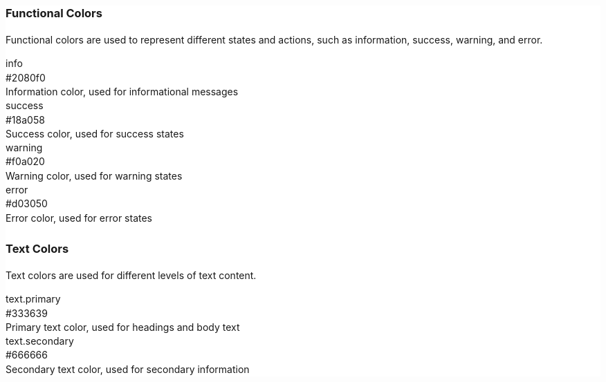 ### Functional Colors

Functional colors are used to represent different states and actions, such as information, success, warning, and error.

<div class="token-grid">
  <div class="token-item">
    <div class="token-color" style="background-color: #2080f0;"></div>
    <div class="token-info">
      <div class="token-name">info</div>
      <div class="token-value">#2080f0</div>
      <div class="token-description">Information color, used for informational messages</div>
    </div>
  </div>
  <div class="token-item">
    <div class="token-color" style="background-color: #18a058;"></div>
    <div class="token-info">
      <div class="token-name">success</div>
      <div class="token-value">#18a058</div>
      <div class="token-description">Success color, used for success states</div>
    </div>
  </div>
  <div class="token-item">
    <div class="token-color" style="background-color: #f0a020;"></div>
    <div class="token-info">
      <div class="token-name">warning</div>
      <div class="token-value">#f0a020</div>
      <div class="token-description">Warning color, used for warning states</div>
    </div>
  </div>
  <div class="token-item">
    <div class="token-color" style="background-color: #d03050;"></div>
    <div class="token-info">
      <div class="token-name">error</div>
      <div class="token-value">#d03050</div>
      <div class="token-description">Error color, used for error states</div>
    </div>
  </div>
</div>

### Text Colors

Text colors are used for different levels of text content.

<div class="token-grid">
  <div class="token-item">
    <div class="token-color" style="background-color: #333639;"></div>
    <div class="token-info">
      <div class="token-name">text.primary</div>
      <div class="token-value">#333639</div>
      <div class="token-description">Primary text color, used for headings and body text</div>
    </div>
  </div>
  <div class="token-item">
    <div class="token-color" style="background-color: #666666;"></div>
    <div class="token-info">
      <div class="token-name">text.secondary</div>
      <div class="token-value">#666666</div>
      <div class="token-description">Secondary text color, used for secondary information</div>
    </div>
  </div>
  <div class="token-item">
    <div class="token-color" style="background-color: #999999;"></div>
    <div class="token-info">